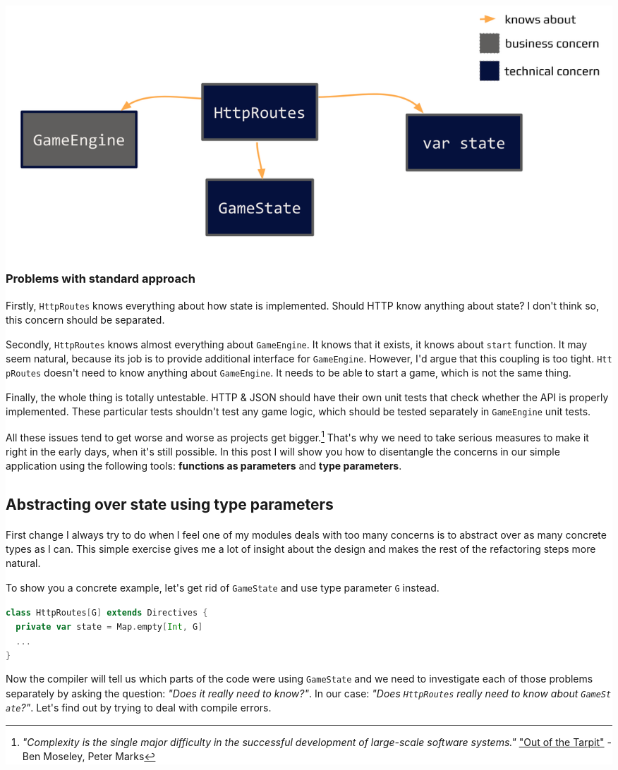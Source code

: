 ![Standard approach](/images/building-functional-testable-http-apis/before.png)

### Problems with standard approach
Firstly, `HttpRoutes` knows everything about how state is implemented. Should HTTP know anything about state? I don't think so, this concern should be separated.

Secondly, `HttpRoutes` knows almost everything about `GameEngine`. It knows that it exists, it knows about `start` function. It may seem natural, because its job is to provide additional interface for `GameEngine`. However, I'd argue that this coupling is too tight. `HttpRoutes` doesn't need to know anything about `GameEngine`. It needs to be able to start a game, which is not the same thing.

Finally, the whole thing is totally untestable. HTTP & JSON should have their own unit tests that check whether the API is properly implemented. These particular tests shouldn't test any game logic, which should be tested separately in `GameEngine` unit tests. 

All these issues tend to get worse and worse as projects get bigger.[^tarpit] That's why we need to take serious measures to make it right in the early days, when it's still possible. In this post I will show you how to disentangle the concerns in our simple application using the following tools: **functions as parameters** and **type parameters**.

## Abstracting over state using type parameters
First change I always try to do when I feel one of my modules deals with too many concerns is to abstract over as many concrete types as I can. This simple exercise gives me a lot of insight about the design and makes the rest of the refactoring steps more natural. 

To show you a concrete example, let's get rid of `GameState` and use type parameter `G` instead.

```scala
class HttpRoutes[G] extends Directives {
  private var state = Map.empty[Int, G]
  ...
}
```

Now the compiler will tell us which parts of the code were using `GameState` and we need to investigate each of those problems separately by asking the question: *"Does it really need to know?"*. In our case: *"Does `HttpRoutes` really need to know about `GameState`?"*. Let's find out by trying to deal with compile errors.


[^tarpit]: *"Complexity is the single major difficulty in the successful development of large-scale software systems."* ["Out of the Tarpit"](http://curtclifton.net/papers/MoseleyMarks06a.pdf) - Ben Moseley, Peter Marks
[^dijkstra]: *"Intelligent thinking is that one is willing to study in depth an aspect of one's subject matter in isolation for the sake of its own consistency"* ["On the role of scientific thought"](https://www.cs.utexas.edu/users/EWD/transcriptions/EWD04xx/EWD447.html) - Edsger Dijkstra
[^runar]: ["Constraints Liberate, Liberties Constrain"](https://www.youtube.com/watch?v=GqmsQeSzMdw) - Runar Bjarnason
[^atomicState]: The state is handled by [Monix Atomic](https://monix.io/docs/2x/execution/atomic.html). I will cover this in one of the next posts.